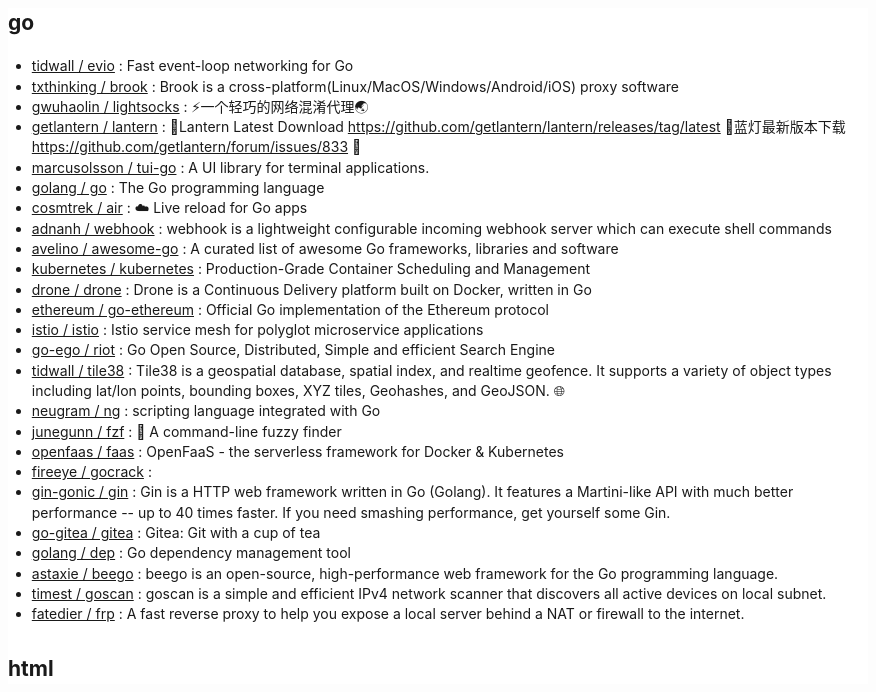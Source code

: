 
## go

- [tidwall / evio](https://github.com/tidwall/evio) : Fast event-loop networking for Go
- [txthinking / brook](https://github.com/txthinking/brook) : Brook is a cross-platform(Linux/MacOS/Windows/Android/iOS) proxy software
- [gwuhaolin / lightsocks](https://github.com/gwuhaolin/lightsocks) : ⚡️一个轻巧的网络混淆代理🌏
- [getlantern / lantern](https://github.com/getlantern/lantern) : 🔴Lantern Latest Download https://github.com/getlantern/lantern/releases/tag/latest 🔴蓝灯最新版本下载 https://github.com/getlantern/forum/issues/833 🔴
- [marcusolsson / tui-go](https://github.com/marcusolsson/tui-go) : A UI library for terminal applications.
- [golang / go](https://github.com/golang/go) : The Go programming language
- [cosmtrek / air](https://github.com/cosmtrek/air) : ☁️ Live reload for Go apps
- [adnanh / webhook](https://github.com/adnanh/webhook) : webhook is a lightweight configurable incoming webhook server which can execute shell commands
- [avelino / awesome-go](https://github.com/avelino/awesome-go) : A curated list of awesome Go frameworks, libraries and software
- [kubernetes / kubernetes](https://github.com/kubernetes/kubernetes) : Production-Grade Container Scheduling and Management
- [drone / drone](https://github.com/drone/drone) : Drone is a Continuous Delivery platform built on Docker, written in Go
- [ethereum / go-ethereum](https://github.com/ethereum/go-ethereum) : Official Go implementation of the Ethereum protocol
- [istio / istio](https://github.com/istio/istio) : Istio service mesh for polyglot microservice applications
- [go-ego / riot](https://github.com/go-ego/riot) : Go Open Source, Distributed, Simple and efficient Search Engine
- [tidwall / tile38](https://github.com/tidwall/tile38) : Tile38 is a geospatial database, spatial index, and realtime geofence. It supports a variety of object types including lat/lon points, bounding boxes, XYZ tiles, Geohashes, and GeoJSON. 🌐
- [neugram / ng](https://github.com/neugram/ng) : scripting language integrated with Go
- [junegunn / fzf](https://github.com/junegunn/fzf) : 🌸 A command-line fuzzy finder
- [openfaas / faas](https://github.com/openfaas/faas) : OpenFaaS - the serverless framework for Docker & Kubernetes
- [fireeye / gocrack](https://github.com/fireeye/gocrack) : 
- [gin-gonic / gin](https://github.com/gin-gonic/gin) : Gin is a HTTP web framework written in Go (Golang). It features a Martini-like API with much better performance -- up to 40 times faster. If you need smashing performance, get yourself some Gin.
- [go-gitea / gitea](https://github.com/go-gitea/gitea) : Gitea: Git with a cup of tea
- [golang / dep](https://github.com/golang/dep) : Go dependency management tool
- [astaxie / beego](https://github.com/astaxie/beego) : beego is an open-source, high-performance web framework for the Go programming language.
- [timest / goscan](https://github.com/timest/goscan) : goscan is a simple and efficient IPv4 network scanner that discovers all active devices on local subnet.
- [fatedier / frp](https://github.com/fatedier/frp) : A fast reverse proxy to help you expose a local server behind a NAT or firewall to the internet.


## html
